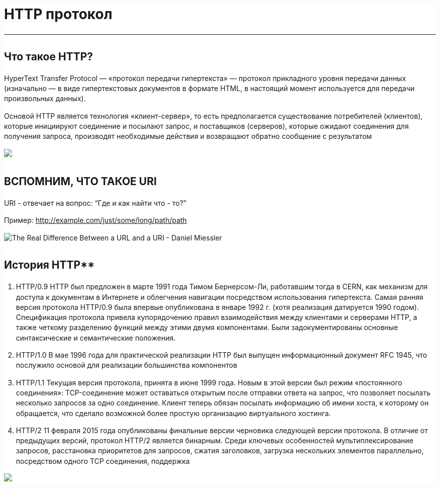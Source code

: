 ﻿# HTTP протокол
-----------------

## Что такое HTTP?

HyperText Transfer Protocol — «протокол передачи гипертекста» — протокол прикладного уровня передачи данных (изначально — в виде гипертекстовых документов в формате HTML, в настоящий момент используется для передачи произвольных данных). 

Основой HTTP является технология «клиент-сервер», то есть предполагается существование потребителей (клиентов), которые инициируют соединение и посылают запрос, и поставщиков (серверов), которые ожидают соединения для получения запроса, производят необходимые действия и возвращают обратно сообщение с результатом

![](Aspose.Words.1c950ea2-e354-4fc1-a799-835324b21700.001.png)

## ВСПОМНИМ, ЧТО ТАКОЕ URI
URI - отвечает на вопрос: “Где и как найти что - то?”

Пример:
http://example.com/just/some/long/path/path

![The Real Difference Between a URL and a URI - Daniel Miessler](Aspose.Words.1c950ea2-e354-4fc1-a799-835324b21700.002.png)

## История HTTP**

1. HTTP/0.9
HTTP был предложен в марте 1991 года Тимом Бернерсом-Ли, работавшим тогда в CERN, как механизм для доступа к документам в Интернете и облегчения навигации посредством использования гипертекста. Самая ранняя версия протокола HTTP/0.9 была впервые опубликована в январе 1992 г. (хотя реализация датируется 1990 годом). Спецификация протокола привела купорядочению правил взаимодействия между клиентами и серверами HTTP, а также четкому разделению функций между этими двумя компонентами. Были задокументированы основные синтаксические и семантические положения.

2. HTTP/1.0
В мае 1996 года для практической реализации HTTP был выпущен информационный документ RFC 1945, что послужило основой для реализации большинства компонентов 

3. HTTP/1.1
Текущая версия протокола, принята в июне 1999 года. Новым в этой версии был режим «постоянного соединения»: TCP-соединение может оставаться открытым после отправки ответа на запрос, что позволяет посылать несколько запросов за одно соединение. Клиент теперь обязан посылать информацию об имени хоста, к которому он обращается, что сделало возможной более простую организацию виртуального хостинга.

4. HTTP/2
11 февраля 2015 года опубликованы финальные версии черновика следующей версии протокола. В отличие от предыдущих версий, протокол HTTP/2 является бинарным. Среди ключевых особенностей мультиплексирование запросов, расстановка приоритетов для запросов, сжатия заголовков, загрузка нескольких элементов параллельно, посредством одного TCP соединения, поддержка

![](Aspose.Words.1c950ea2-e354-4fc1-a799-835324b21700.003.png)
